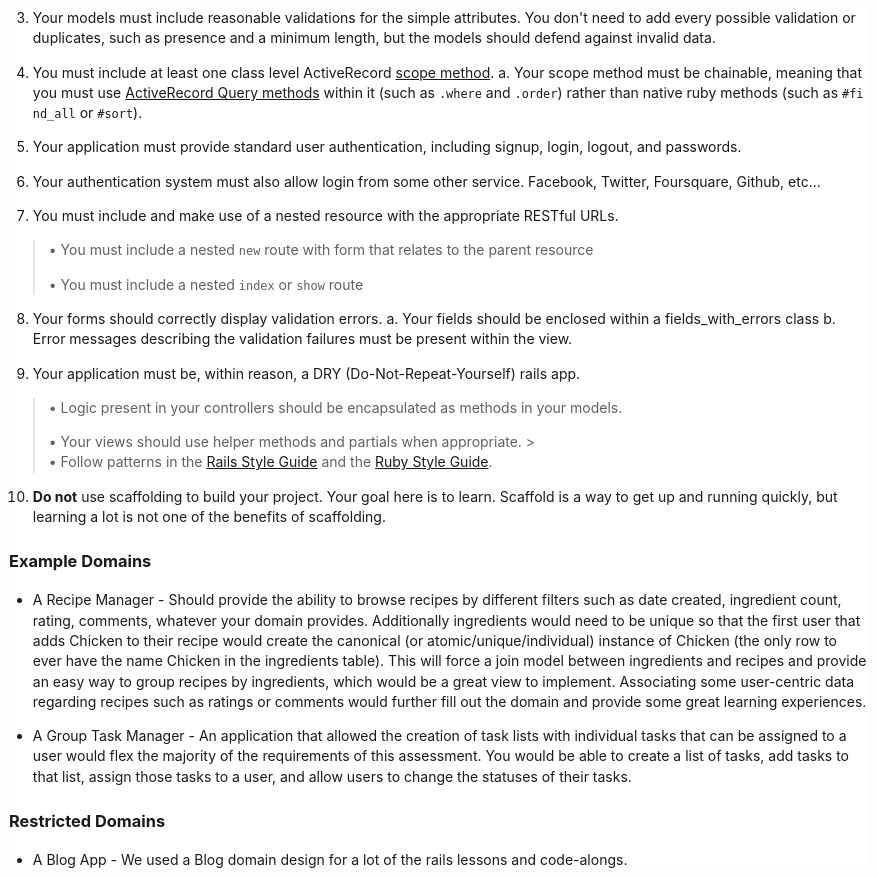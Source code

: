 3. Your models must include reasonable validations for the simple attributes. You don't need to add every possible validation or duplicates, such as presence and a minimum length, but the models should defend against invalid data.

4. You must include at least one class level ActiveRecord [scope method](https://guides.rubyonrails.org/active_record_querying.html#scopes).
  a. Your scope method must be chainable, meaning that you must use [ActiveRecord Query methods](https://guides.rubyonrails.org/active_record_querying.html) within it (such as `.where` and `.order`) rather than native ruby methods (such as `#find_all` or `#sort`).

5. Your application must provide standard user authentication, including signup, login, logout, and passwords.

6. Your authentication system must also allow login from some other service. Facebook, Twitter, Foursquare, Github, etc...

7. You must include and make use of a nested resource with the appropriate RESTful URLs.
  > • You must include a nested `new` route with form that relates to the parent resource  
  >  
  > • You must include a nested `index` or `show` route

8. Your forms should correctly display validation errors.
  a. Your fields should be enclosed within a fields_with_errors class
  b. Error messages describing the validation failures must be present within the view.

9. Your application must be, within reason, a DRY (Do-Not-Repeat-Yourself) rails app. 
  > • Logic present in your controllers should be encapsulated as methods in your models.  
  >  
  > • Your views should use helper methods and partials when appropriate. >    
  > • Follow patterns in the [Rails Style Guide](https://github.com/bbatsov/rails-style-guide) and the [Ruby Style Guide](https://github.com/bbatsov/ruby-style-guide).

10. **Do not** use scaffolding to build your project. Your goal here is to learn. Scaffold is a way to get up and running quickly, but learning a lot is not one of the benefits of scaffolding.

### Example Domains

- A Recipe Manager - Should provide the ability to browse recipes by different filters such as date created, ingredient count, rating, comments, whatever your domain provides. Additionally ingredients would need to be unique so that the first user that adds Chicken to their recipe would create the canonical (or atomic/unique/individual) instance of Chicken (the only row to ever have the name Chicken in the ingredients table). This will force a join model between ingredients and recipes and provide an easy way to group recipes by ingredients, which would be a great view to implement. Associating some user-centric data regarding recipes such as ratings or comments would further fill out the domain and provide some great learning experiences.

- A Group Task Manager - An application that allowed the creation of task lists with individual tasks that can be assigned to a user would flex the majority of the requirements of this assessment. You would be able to create a list of tasks, add tasks to that list, assign those tasks to a user, and allow users to change the statuses of their tasks.

### Restricted Domains

- A Blog App - We used a Blog domain design for a lot of the rails lessons and code-alongs.
